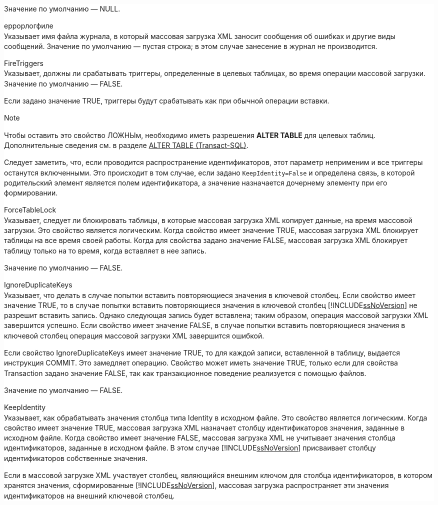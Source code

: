  Значение по умолчанию — NULL.  
  
 еррорлогфиле  
 Указывает имя файла журнала, в который массовая загрузка XML заносит сообщения об ошибках и другие виды сообщений. Значение по умолчанию — пустая строка; в этом случае занесение в журнал не производится.  
  
 FireTriggers  
 Указывает, должны ли срабатывать триггеры, определенные в целевых таблицах, во время операции массовой загрузки. Значение по умолчанию — FALSE.  
  
 Если задано значение TRUE, триггеры будут срабатывать как при обычной операции вставки.  
  
> [!NOTE]  
>  Чтобы оставить это свойство ЛОЖНЫм, необходимо иметь разрешения **ALTER TABLE** для целевых таблиц. Дополнительные сведения см. в разделе [ALTER TABLE (Transact-SQL)](../../../t-sql/statements/alter-table-transact-sql.md).  
  
 Следует заметить, что, если проводится распространение идентификаторов, этот параметр неприменим и все триггеры останутся включенными. Это происходит в том случае, если задано `KeepIdentity=False` и определена связь, в которой родительский элемент является полем идентификатора, а значение назначается дочернему элементу при его формировании.  
  
 ForceTableLock  
 Указывает, следует ли блокировать таблицы, в которые массовая загрузка XML копирует данные, на время массовой загрузки. Это свойство является логическим. Когда свойство имеет значение TRUE, массовая загрузка XML блокирует таблицы на все время своей работы. Когда для свойства задано значение FALSE, массовая загрузка XML блокирует таблицу только на то время, когда вставляет в нее запись.  
  
 Значение по умолчанию — FALSE.  
  
 IgnoreDuplicateKeys  
 Указывает, что делать в случае попытки вставить повторяющиеся значения в ключевой столбец. Если свойство имеет значение TRUE, то в случае попытки вставить повторяющиеся значения в ключевой столбец [!INCLUDE[ssNoVersion](../../../includes/ssnoversion-md.md)] не разрешит вставить запись. Однако следующая запись будет вставлена; таким образом, операция массовой загрузки XML завершится успешно. Если свойство имеет значение FALSE, в случае попытки вставить повторяющиеся значения в ключевой столбец операция массовой загрузки XML завершится ошибкой.  
  
 Если свойство IgnoreDuplicateKeys имеет значение TRUE, то для каждой записи, вставленной в таблицу, выдается инструкция COMMIT. Это замедляет операцию. Свойство может иметь значение TRUE, только если для свойства Transaction задано значение FALSE, так как транзакционное поведение реализуется с помощью файлов.  
  
 Значение по умолчанию — FALSE.  
  
 KeepIdentity  
 Указывает, как обрабатывать значения столбца типа Identity в исходном файле. Это свойство является логическим. Когда свойство имеет значение TRUE, массовая загрузка XML назначает столбцу идентификаторов значения, заданные в исходном файле. Когда свойство имеет значение FALSE, массовая загрузка XML не учитывает значения столбца идентификаторов, заданные в исходном файле. В этом случае [!INCLUDE[ssNoVersion](../../../includes/ssnoversion-md.md)] присваивает столбцу идентификаторов собственные значения.  
  
 Если в массовой загрузке XML участвует столбец, являющийся внешним ключом для столбца идентификаторов, в котором хранятся значения, сформированные [!INCLUDE[ssNoVersion](../../../includes/ssnoversion-md.md)], массовая загрузка распространяет эти значения идентификаторов на внешний ключевой столбец.  
  